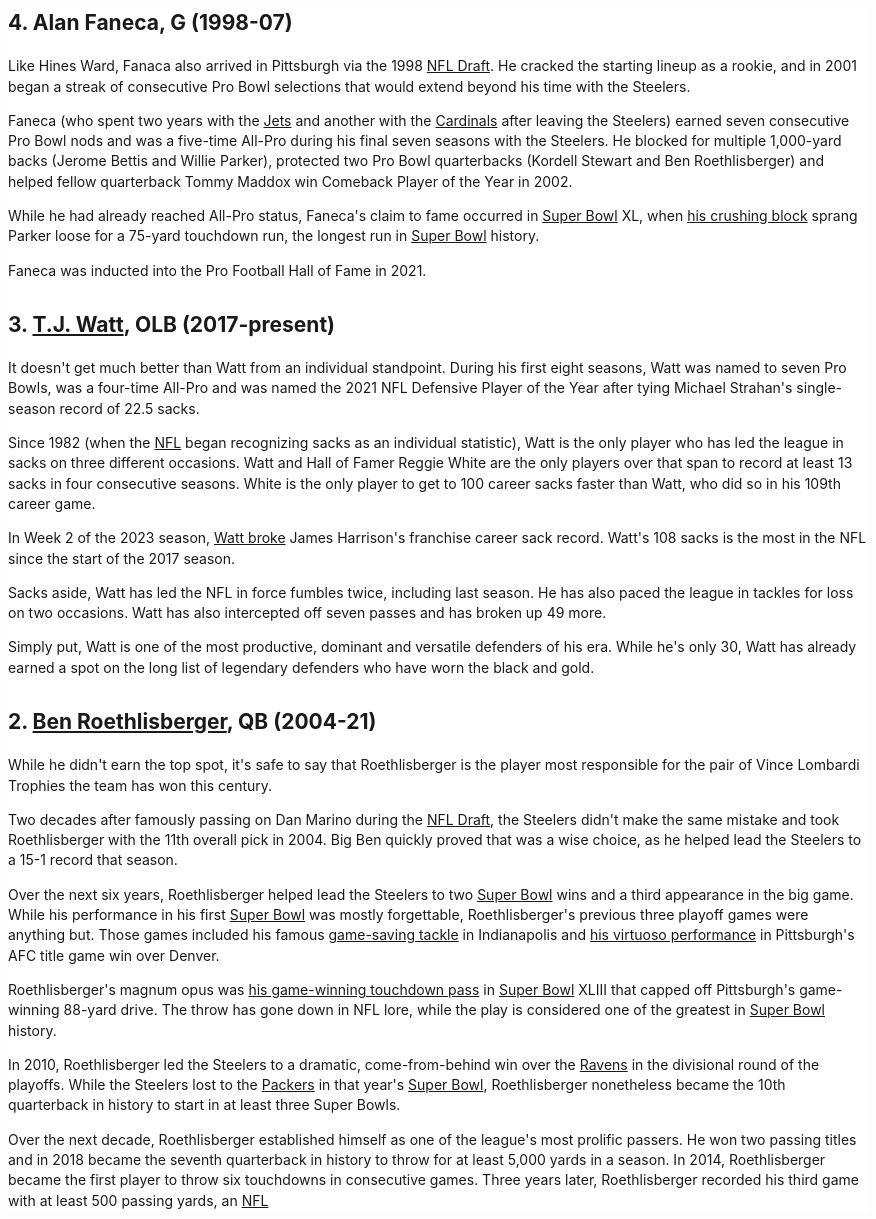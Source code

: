 <h2>4. Alan Faneca, G (1998-07)&nbsp;</h2><p>Like Hines Ward, Fanaca also arrived in Pittsburgh via the 1998 <a href="https://cbssports.com/nfl/draft/">NFL Draft</a>. He cracked the starting lineup as a rookie, and in 2001 began a streak of consecutive Pro Bowl selections that would extend beyond his time with the Steelers.&nbsp;</p><p>Faneca (who spent two years with the <a href="https://www.cbssports.com/nfl/teams/NYJ/new-york-jets/">Jets</a> and another with the <a href="https://www.cbssports.com/nfl/teams/ARI/arizona-cardinals/">Cardinals</a> after leaving the Steelers) earned seven consecutive Pro Bowl nods and was a five-time All-Pro during his final seven seasons with the Steelers. He blocked for multiple 1,000-yard backs (Jerome Bettis and Willie Parker), protected two Pro Bowl quarterbacks (Kordell Stewart and Ben Roethlisberger) and helped fellow quarterback Tommy Maddox win Comeback Player of the Year in 2002.&nbsp;</p><p>While he had already reached All-Pro status, Faneca's claim to fame occurred in <a href="https://cbssports.com/nfl/superbowl/">Super Bowl</a> XL, when <a href="https://x.com/KevG163/status/1489989280000888834" target="_blank" rel="nofollow">his crushing block</a> sprang Parker loose for a 75-yard touchdown run, the longest run in <a href="https://cbssports.com/nfl/superbowl/">Super Bowl</a> history.&nbsp;</p><p>Faneca was inducted into the Pro Football Hall of Fame in 2021.&nbsp;</p><h2>3. <a href="https://www.cbssports.com/nfl/players/2071793/t-j-watt/">T.J. Watt</a>, OLB (2017-present)&nbsp;</h2><p>It doesn't get much better than Watt from an individual standpoint. During his first eight seasons, Watt was named to seven Pro Bowls, was a four-time All-Pro and was named the 2021 NFL Defensive Player of the Year after tying Michael Strahan's single-season record of 22.5 sacks.&nbsp;</p><p>Since 1982 (when the <a href="https://cbssports.com/nfl/">NFL</a> began recognizing sacks as an individual statistic), Watt is the only player who has led the league in sacks on three different occasions. Watt and Hall of Famer Reggie White are the only players over that span to record at least 13 sacks in four consecutive seasons. White is the only player to get to 100 career sacks faster than Watt, who did so in his 109th career game.&nbsp;</p><p>In Week 2 of the 2023 season, <span><a href="https://www.cbssports.com/nfl/news/steelers-t-j-watt-breaks-james-harrisons-franchise-career-sack-record-vs-browns/" target="_blank">Watt broke</a></span> James Harrison's franchise career sack record. Watt's 108 sacks is the most in the NFL since the start of the 2017 season.&nbsp;</p><p>Sacks aside, Watt has led the NFL in force fumbles twice, including last season. He has also paced the league in tackles for loss on two occasions. Watt has also intercepted off seven passes and has broken up 49 more. &nbsp;</p><p>Simply put, Watt is one of the most productive, dominant and versatile defenders of his era. While he's only 30, Watt has already earned a spot on the long list of legendary defenders who have worn the black and gold.&nbsp;</p><h2>2. <a href="https://www.cbssports.com/nfl/players/493043/ben-roethlisberger/">Ben Roethlisberger</a>, QB (2004-21)&nbsp;</h2><p>While he didn't earn the top spot, it's safe to say that Roethlisberger is the player most responsible for the pair of Vince Lombardi Trophies the team has won this century.&nbsp;</p><p>Two decades after famously passing on Dan Marino during the <a href="https://cbssports.com/nfl/draft/">NFL Draft</a>, the Steelers didn't make the same mistake and took Roethlisberger with the 11th overall pick in 2004. Big Ben quickly proved that was a wise choice, as he helped lead the Steelers to a 15-1 record that season.&nbsp;</p><p>Over the next six years, Roethlisberger helped lead the Steelers to two <a href="https://cbssports.com/nfl/superbowl/">Super Bowl</a> wins and a third appearance in the big game. While his performance in his first <a href="https://cbssports.com/nfl/superbowl/">Super Bowl</a> was mostly forgettable, Roethlisberger's previous three playoff games were anything but. Those games included his famous&nbsp;<a href="https://x.com/NFLonCBS/status/1342876455433363463" target="_blank" rel="nofollow">game-saving tackle</a> in Indianapolis and <a href="https://x.com/steelcitystar/status/1749296428885717308" target="_blank" rel="nofollow">his virtuoso performance</a> in Pittsburgh's AFC title game win over Denver.&nbsp;</p><p>Roethlisberger's magnum opus was <a href="https://x.com/KevG163/status/1753055976763109625" target="_blank" rel="nofollow">his game-winning touchdown pass</a> in <a href="https://cbssports.com/nfl/superbowl/">Super Bowl</a> XLIII that capped off Pittsburgh's game-winning 88-yard drive. The throw has gone down in NFL lore, while the play is considered one of the greatest in <a href="https://cbssports.com/nfl/superbowl/">Super Bowl</a> history.&nbsp;</p><p>In 2010, Roethlisberger led the Steelers to a dramatic, come-from-behind win over the <a href="https://www.cbssports.com/nfl/teams/BAL/baltimore-ravens/">Ravens</a> in the divisional round of the playoffs. While the Steelers lost to the <a href="https://www.cbssports.com/nfl/teams/GB/green-bay-packers/">Packers</a> in that year's <a href="https://cbssports.com/nfl/superbowl/">Super Bowl</a>, Roethlisberger nonetheless became the 10th quarterback in history to start in at least three Super Bowls.&nbsp;</p><p>Over the next decade, Roethlisberger established himself as one of the league's most prolific passers. He won two passing titles and in 2018 became the seventh quarterback in history to throw for at least 5,000 yards in a season. In 2014, Roethlisberger became the first player to throw six touchdowns in consecutive games. Three years later, Roethlisberger recorded his third game with at least 500 passing yards, an&nbsp;<a href="https://cbssports.com/nfl/">NFL</a>